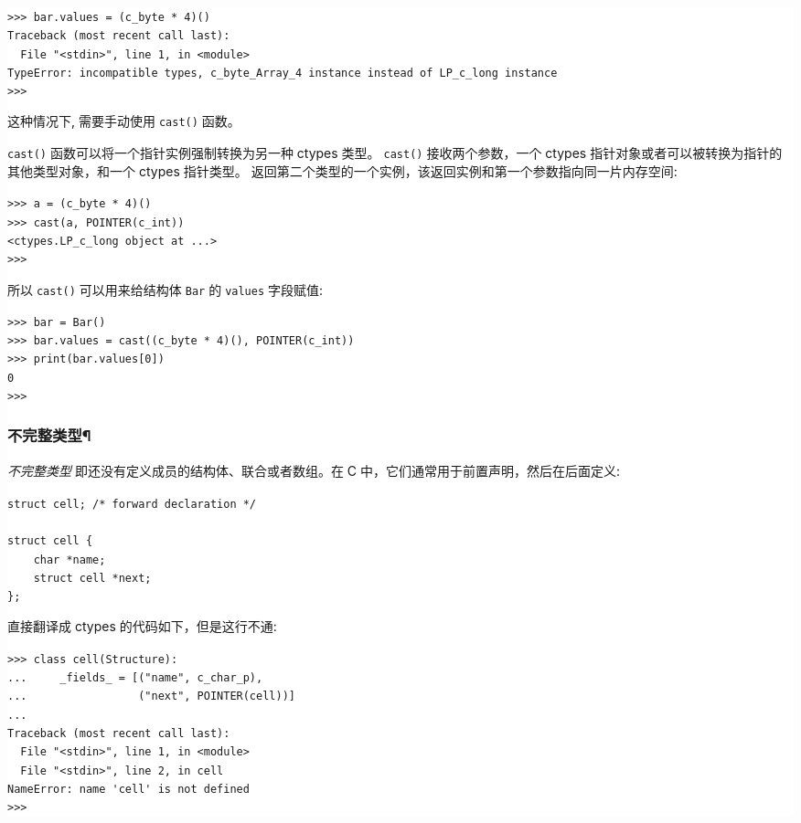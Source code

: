 ~~~shell
>>> bar.values = (c_byte * 4)()
Traceback (most recent call last):
  File "<stdin>", line 1, in <module>
TypeError: incompatible types, c_byte_Array_4 instance instead of LP_c_long instance
>>>
~~~

这种情况下, 需要手动使用 `cast()` 函数。

`cast()` 函数可以将一个指针实例强制转换为另一种 ctypes 类型。 `cast()` 接收两个参数，一个 ctypes 指针对象或者可以被转换为指针的其他类型对象，和一个 ctypes 指针类型。 返回第二个类型的一个实例，该返回实例和第一个参数指向同一片内存空间:

    
    
~~~shell
>>> a = (c_byte * 4)()
>>> cast(a, POINTER(c_int))
<ctypes.LP_c_long object at ...>
>>>
~~~

所以 `cast()` 可以用来给结构体 `Bar` 的 `values` 字段赋值:

    
    
~~~shell
>>> bar = Bar()
>>> bar.values = cast((c_byte * 4)(), POINTER(c_int))
>>> print(bar.values[0])
0
>>>
~~~

### 不完整类型¶

_不完整类型_ 即还没有定义成员的结构体、联合或者数组。在 C 中，它们通常用于前置声明，然后在后面定义:

    
    
~~~
struct cell; /* forward declaration */

struct cell {
    char *name;
    struct cell *next;
};
~~~

直接翻译成 ctypes 的代码如下，但是这行不通:

    
    
~~~shell
>>> class cell(Structure):
...     _fields_ = [("name", c_char_p),
...                 ("next", POINTER(cell))]
...
Traceback (most recent call last):
  File "<stdin>", line 1, in <module>
  File "<stdin>", line 2, in cell
NameError: name 'cell' is not defined
>>>
~~~
